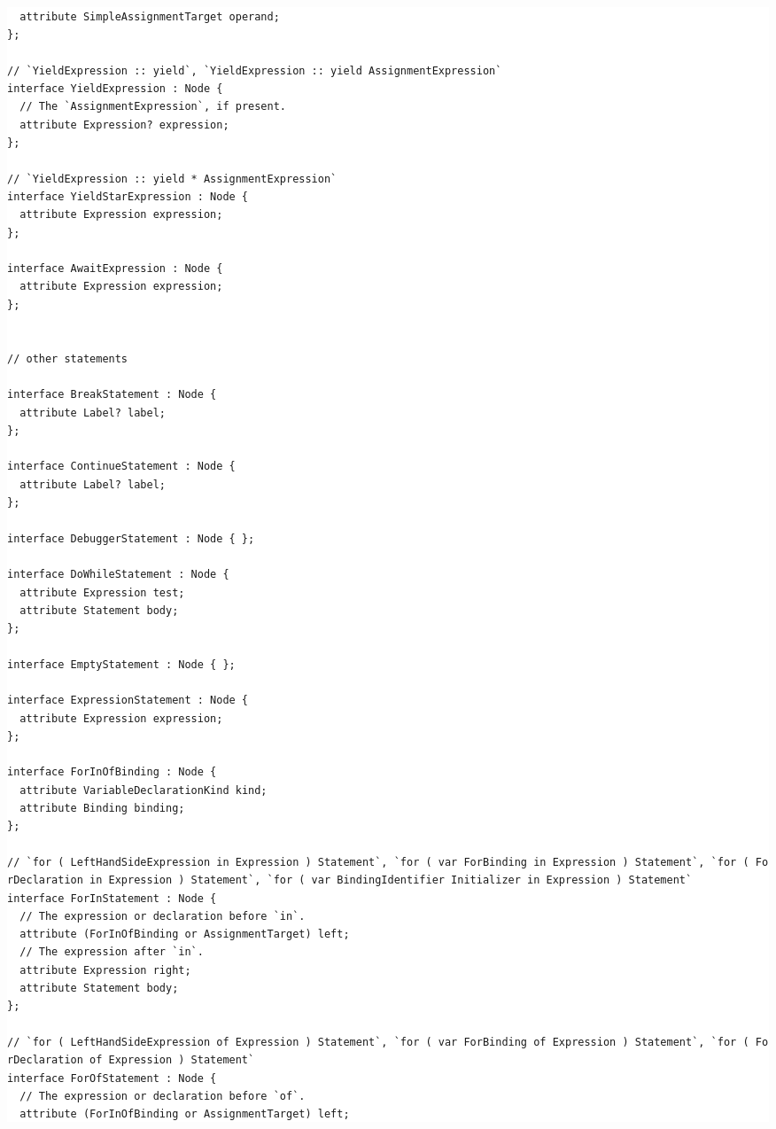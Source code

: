 ```webidl
  attribute SimpleAssignmentTarget operand;
};

// `YieldExpression :: yield`, `YieldExpression :: yield AssignmentExpression`
interface YieldExpression : Node {
  // The `AssignmentExpression`, if present.
  attribute Expression? expression;
};

// `YieldExpression :: yield * AssignmentExpression`
interface YieldStarExpression : Node {
  attribute Expression expression;
};

interface AwaitExpression : Node {
  attribute Expression expression;
};


// other statements

interface BreakStatement : Node {
  attribute Label? label;
};

interface ContinueStatement : Node {
  attribute Label? label;
};

interface DebuggerStatement : Node { };

interface DoWhileStatement : Node {
  attribute Expression test;
  attribute Statement body;
};

interface EmptyStatement : Node { };

interface ExpressionStatement : Node {
  attribute Expression expression;
};

interface ForInOfBinding : Node {
  attribute VariableDeclarationKind kind;
  attribute Binding binding;
};

// `for ( LeftHandSideExpression in Expression ) Statement`, `for ( var ForBinding in Expression ) Statement`, `for ( ForDeclaration in Expression ) Statement`, `for ( var BindingIdentifier Initializer in Expression ) Statement`
interface ForInStatement : Node {
  // The expression or declaration before `in`.
  attribute (ForInOfBinding or AssignmentTarget) left;
  // The expression after `in`.
  attribute Expression right;
  attribute Statement body;
};

// `for ( LeftHandSideExpression of Expression ) Statement`, `for ( var ForBinding of Expression ) Statement`, `for ( ForDeclaration of Expression ) Statement`
interface ForOfStatement : Node {
  // The expression or declaration before `of`.
  attribute (ForInOfBinding or AssignmentTarget) left;
```